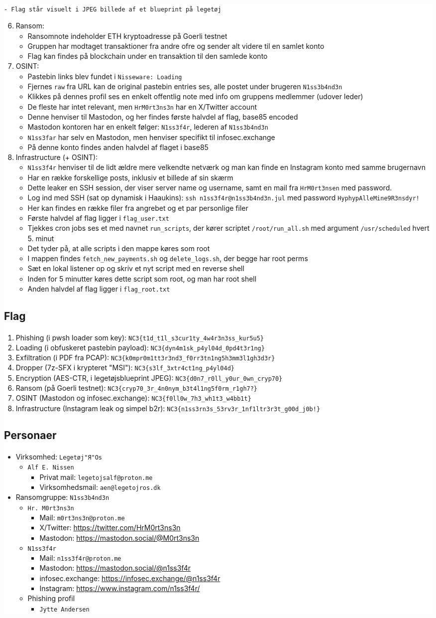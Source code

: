 	- Flag står visuelt i JPEG billede af et blueprint på legetøj
6. Ransom:
	- Ransomnote indeholder ETH kryptoadresse på Goerli testnet
	- Gruppen har modtaget transaktioner fra andre ofre og sender alt videre til en samlet konto
	- Flag kan findes på blockchain under en transaktion til den samlede konto
7. OSINT:
	- Pastebin links blev fundet i `Nisseware: Loading`
	- Fjernes `raw` fra URL kan de original pastebin entries ses, alle postet under brugeren `N1ss3b4nd3n`
	- Klikkes på dennes profil ses en enkelt offentlig note med info om gruppens medlemmer (udover leder)
	- De fleste har intet relevant, men `HrM0rt3ns3n` har en X/Twitter account
	- Denne henviser til Mastodon, og her findes første halvdel af flag, base85 encoded
	- Mastodon kontoren har en enkelt følger: `N1ss3f4r`, lederen af `N1ss3b4nd3n`
	- `N1ss3far` har selv en Mastodon, men henviser specifikt til infosec.exchange
	- På denne konto findes anden halvdel af flaget i base85
8.  Infrastructure (+ OSINT):
	- `N1ss3f4r` henviser til de lidt ældre mere velkendte netværk og man kan finde en Instagram konto med samme brugernavn
	- Har en række forskellige posts, inklusiv et billede af sin skærm
	- Dette leaker en SSH session, der viser server name og username, samt en mail fra `HrM0rt3nsen` med password.
	- Log ind med SSH (sat op dynamisk i Haaukins): `ssh n1ss3f4r@n1ss3b4nd3n.jul` med password `HyphypAlleMine9R3nsdyr!`
	- Her kan findes en række filer fra angrebet og et par personlige filer
	- Første halvdel af flag ligger i `flag_user.txt`
	- Tjekkes cron jobs ses et med navnet `run_scripts`, der kører scriptet `/root/run_all.sh` med argument `/usr/scheduled` hvert 5. minut
	- Det tyder på, at alle scripts i den mappe køres som root
	- I mappen findes `fetch_new_payments.sh` og `delete_logs.sh`, der begge har root perms
	- Sæt en lokal listener op og skriv et nyt script med en reverse shell
	- Inden for 5 minutter køres dette script som root, og man har root shell
	- Anden halvdel af flag ligger i `flag_root.txt`

## Flag

1. Phishing (i pwsh loader som key): `NC3{t1d_t1l_s3cur1ty_4w4r3n3ss_kur5u5}`
2. Loading (i obfuskeret pastebin payload): `NC3{dyn4m1sk_p4yl04d_0pd4t3r1ng}`
3. Exfiltration (i PDF fra PCAP): `NC3{k0mpr0m1tt3r3nd3_f0rr3tn1ng5h3mm3l1gh3d3r}`
4. Dropper (7z-SFX i krypteret "MSI"): `NC3{s3lf_3xtr4ct1ng_p4yl04d}`
5. Encryption (AES-CTR, i legetøjsblueprint JPEG): `NC3{d0n7_r0ll_y0ur_0wn_cryp70}`
6. Ransom (på Goerli testnet): `NC3{cryp70_3r_4n0nym_b3t4l1ng5f0rm_r1gh7?}`
7. OSINT (Mastodon og infosec.exchange): `NC3{f0ll0w_7h3_wh1t3_w4bb1t}`
8. Infrastructure (Instagram leak og simpel b2r): `NC3{n1ss3rn3s_53rv3r_1nf1ltr3r3t_g00d_j0b!}`


## Personaer

- Virksomhed: `Legetøj"Я"Os`
  - `Alf E. Nissen`
    - Privat mail: `legetojsalf@proton.me`
    - Virksomhedsmail: `aen@legetojros.dk`
- Ransomgruppe: `N1ss3b4nd3n`
  - `Hr. M0rt3ns3n`
    - Mail: `m0rt3ns3n@proton.me`
    - X/Twitter: https://twitter.com/HrM0rt3ns3n
    - Mastodon: https://mastodon.social/@M0rt3ns3n
  - `N1ss3f4r`
  	- Mail: `n1ss3f4r@proton.me`
  	- Mastodon: https://mastodon.social/@n1ss3f4r
  	- infosec.exchange: https://infosec.exchange/@n1ss3f4r
  	- Instagram: https://www.instagram.com/n1ss3f4r/
  - Phishing profil
    - `Jytte Andersen`